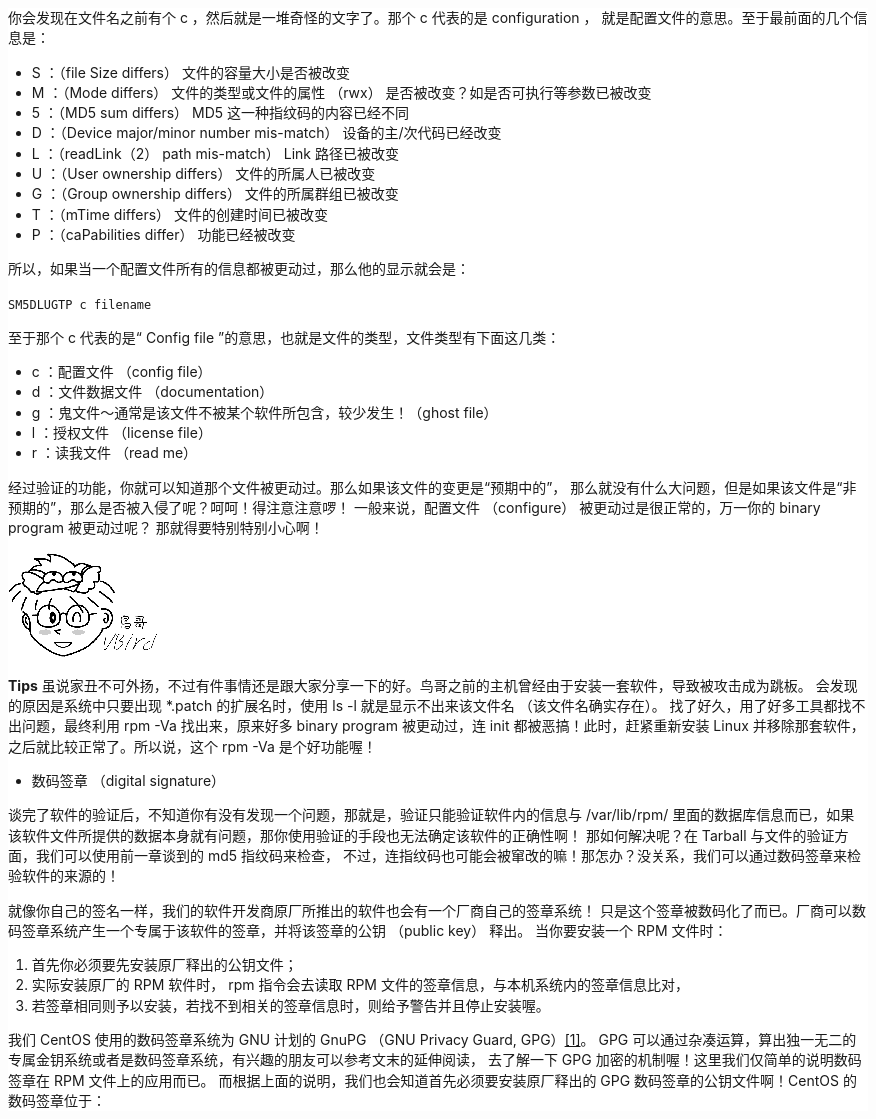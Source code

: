你会发现在文件名之前有个 c ，然后就是一堆奇怪的文字了。那个 c 代表的是 configuration ， 就是配置文件的意思。至于最前面的几个信息是：

*   S ：（file Size differs） 文件的容量大小是否被改变
*   M ：（Mode differs） 文件的类型或文件的属性 （rwx） 是否被改变？如是否可执行等参数已被改变
*   5 ：（MD5 sum differs） MD5 这一种指纹码的内容已经不同
*   D ：（Device major/minor number mis-match） 设备的主/次代码已经改变
*   L ：（readLink（2） path mis-match） Link 路径已被改变
*   U ：（User ownership differs） 文件的所属人已被改变
*   G ：（Group ownership differs） 文件的所属群组已被改变
*   T ：（mTime differs） 文件的创建时间已被改变
*   P ：（caPabilities differ） 功能已经被改变

所以，如果当一个配置文件所有的信息都被更动过，那么他的显示就会是：

```
SM5DLUGTP c filename 
```

至于那个 c 代表的是“ Config file ”的意思，也就是文件的类型，文件类型有下面这几类：

*   c ：配置文件 （config file）
*   d ：文件数据文件 （documentation）
*   g ：鬼文件～通常是该文件不被某个软件所包含，较少发生！（ghost file）
*   l ：授权文件 （license file）
*   r ：读我文件 （read me）

经过验证的功能，你就可以知道那个文件被更动过。那么如果该文件的变更是“预期中的”， 那么就没有什么大问题，但是如果该文件是“非预期的”，那么是否被入侵了呢？呵呵！得注意注意啰！ 一般来说，配置文件 （configure） 被更动过是很正常的，万一你的 binary program 被更动过呢？ 那就得要特别特别小心啊！

![鸟哥的图示](img/vbird_face.gif "鸟哥的图示")

**Tips** 虽说家丑不可外扬，不过有件事情还是跟大家分享一下的好。鸟哥之前的主机曾经由于安装一套软件，导致被攻击成为跳板。 会发现的原因是系统中只要出现 *.patch 的扩展名时，使用 ls -l 就是显示不出来该文件名 （该文件名确实存在）。 找了好久，用了好多工具都找不出问题，最终利用 rpm -Va 找出来，原来好多 binary program 被更动过，连 init 都被恶搞！此时，赶紧重新安装 Linux 并移除那套软件，之后就比较正常了。所以说，这个 rpm -Va 是个好功能喔！

*   数码签章 （digital signature）

谈完了软件的验证后，不知道你有没有发现一个问题，那就是，验证只能验证软件内的信息与 /var/lib/rpm/ 里面的数据库信息而已，如果该软件文件所提供的数据本身就有问题，那你使用验证的手段也无法确定该软件的正确性啊！ 那如何解决呢？在 Tarball 与文件的验证方面，我们可以使用前一章谈到的 md5 指纹码来检查， 不过，连指纹码也可能会被窜改的嘛！那怎办？没关系，我们可以通过数码签章来检验软件的来源的！

就像你自己的签名一样，我们的软件开发商原厂所推出的软件也会有一个厂商自己的签章系统！ 只是这个签章被数码化了而已。厂商可以数码签章系统产生一个专属于该软件的签章，并将该签章的公钥 （public key） 释出。 当你要安装一个 RPM 文件时：

1.  首先你必须要先安装原厂释出的公钥文件；
2.  实际安装原厂的 RPM 软件时， rpm 指令会去读取 RPM 文件的签章信息，与本机系统内的签章信息比对，
3.  若签章相同则予以安装，若找不到相关的签章信息时，则给予警告并且停止安装喔。

我们 CentOS 使用的数码签章系统为 GNU 计划的 GnuPG （GNU Privacy Guard, GPG）[[1]](#ps1)。 GPG 可以通过杂凑运算，算出独一无二的专属金钥系统或者是数码签章系统，有兴趣的朋友可以参考文末的延伸阅读， 去了解一下 GPG 加密的机制喔！这里我们仅简单的说明数码签章在 RPM 文件上的应用而已。 而根据上面的说明，我们也会知道首先必须要安装原厂释出的 GPG 数码签章的公钥文件啊！CentOS 的数码签章位于：
